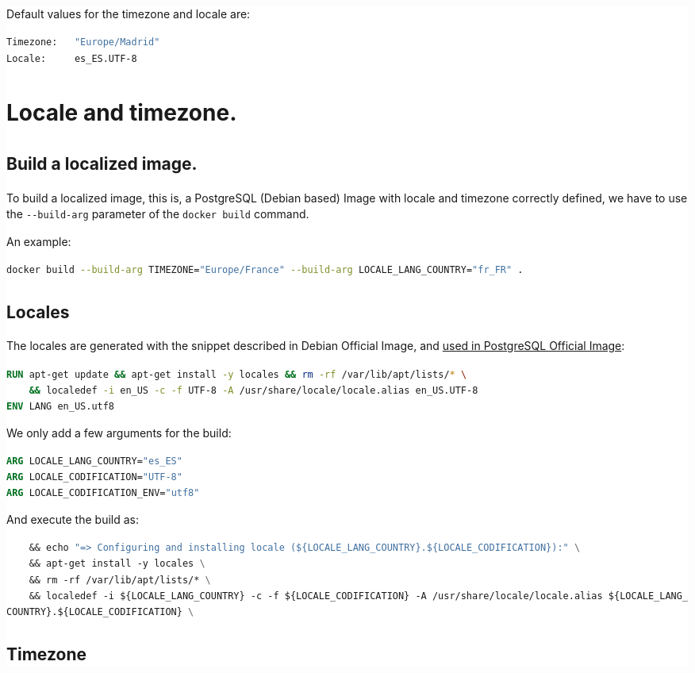 Default values for the timezone and locale are:

```bash
Timezone:   "Europe/Madrid"
Locale:     es_ES.UTF-8
```

# Locale and timezone.

## Build a localized image.

To build a localized image, this is, a PostgreSQL (Debian based) Image with locale and timezone correctly defined, we
have to use the `--build-arg` parameter of the `docker build` command.

An example:

```bash
docker build --build-arg TIMEZONE="Europe/France" --build-arg LOCALE_LANG_COUNTRY="fr_FR" .
```

## Locales

The locales are generated with the snippet described in Debian Official Image, and
[used in PostgreSQL Official Image](https://github.com/docker-library/postgres/blob/69bc540ecfffecce72d49fa7e4a46680350037f9/9.6/Dockerfile#L21-L24):

```dockerfile
RUN apt-get update && apt-get install -y locales && rm -rf /var/lib/apt/lists/* \
    && localedef -i en_US -c -f UTF-8 -A /usr/share/locale/locale.alias en_US.UTF-8
ENV LANG en_US.utf8
```

We only add a few arguments for the build:

```dockerfile
ARG LOCALE_LANG_COUNTRY="es_ES"
ARG LOCALE_CODIFICATION="UTF-8"
ARG LOCALE_CODIFICATION_ENV="utf8"
```

And execute the build as:


```dockerfile
    && echo "=> Configuring and installing locale (${LOCALE_LANG_COUNTRY}.${LOCALE_CODIFICATION}):" \
    && apt-get install -y locales \
    && rm -rf /var/lib/apt/lists/* \
    && localedef -i ${LOCALE_LANG_COUNTRY} -c -f ${LOCALE_CODIFICATION} -A /usr/share/locale/locale.alias ${LOCALE_LANG_COUNTRY}.${LOCALE_CODIFICATION} \
```

## Timezone
